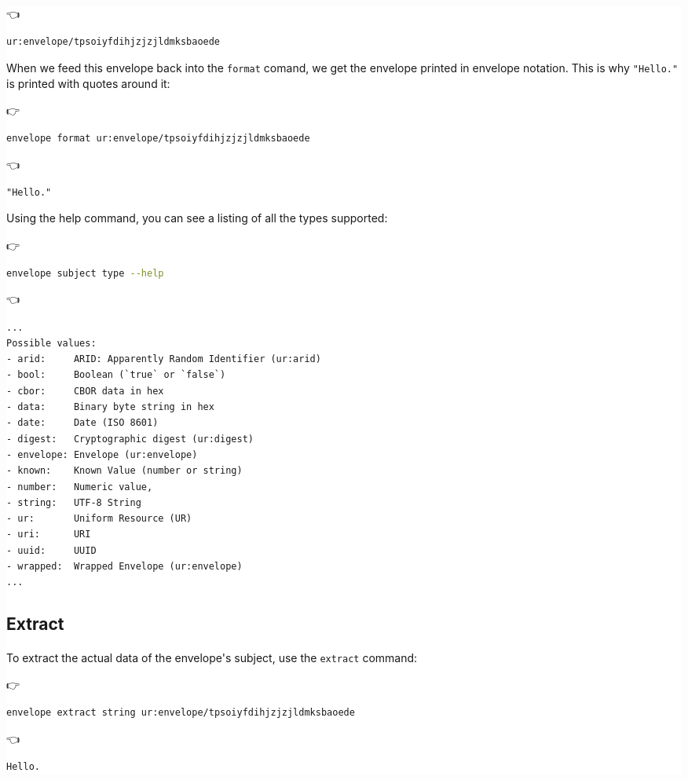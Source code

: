 👈
```dcbor
ur:envelope/tpsoiyfdihjzjzjldmksbaoede
```

When we feed this envelope back into the `format` comand, we get the envelope printed in envelope notation. This is why `"Hello."` is printed with quotes around it:

👉
```bash
envelope format ur:envelope/tpsoiyfdihjzjzjldmksbaoede
```

👈
```envelope
"Hello."
```

Using the help command, you can see a listing of all the types supported:

👉
```bash
envelope subject type --help
```

👈
```
...
Possible values:
- arid:     ARID: Apparently Random Identifier (ur:arid)
- bool:     Boolean (`true` or `false`)
- cbor:     CBOR data in hex
- data:     Binary byte string in hex
- date:     Date (ISO 8601)
- digest:   Cryptographic digest (ur:digest)
- envelope: Envelope (ur:envelope)
- known:    Known Value (number or string)
- number:   Numeric value,
- string:   UTF-8 String
- ur:       Uniform Resource (UR)
- uri:      URI
- uuid:     UUID
- wrapped:  Wrapped Envelope (ur:envelope)
...
```

## Extract

To extract the actual data of the envelope's subject, use the `extract` command:

👉
```bash
envelope extract string ur:envelope/tpsoiyfdihjzjzjldmksbaoede
```

👈
```
Hello.
```
